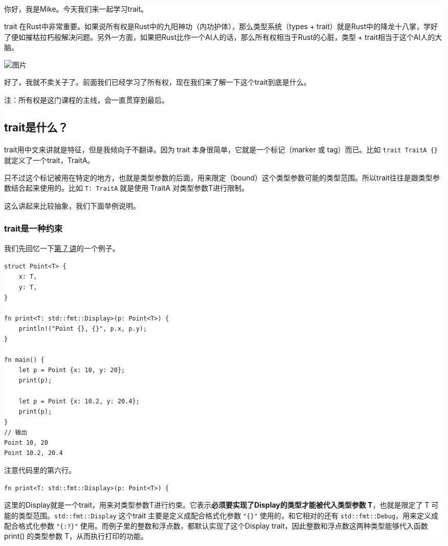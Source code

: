 你好，我是Mike。今天我们来一起学习trait。

trait 在Rust中非常重要。如果说所有权是Rust中的九阳神功（内功护体），那么类型系统（types + trait）就是Rust中的降龙十八掌，学好了便如摧枯拉朽般解决问题。另外一方面，如果把Rust比作一个AI人的话，那么所有权相当于Rust的心脏，类型 + trait相当于这个AI人的大脑。

![图片](https://static001.geekbang.org/resource/image/c0/28/c05e31106c4f880f5ce29cdc8f1a8128.png?wh=1920x1349)

好了，我就不卖关子了。前面我们已经学习了所有权，现在我们来了解一下这个trait到底是什么。

注：所有权是这门课程的主线，会一直贯穿到最后。

## trait是什么？

trait用中文来讲就是特征，但是我倾向于不翻译。因为 trait 本身很简单，它就是一个标记（marker 或 tag）而已。比如 `trait TraitA {}` 就定义了一个trait，TraitA。

只不过这个标记被用在特定的地方，也就是类型参数的后面，用来限定（bound）这个类型参数可能的类型范围。所以trait往往是跟类型参数结合起来使用的。比如 `T: TraitA` 就是使用 TraitA 对类型参数T进行限制。

这么讲起来比较抽象，我们下面举例说明。

### trait是一种约束

我们先回忆一下[第 7 讲](https://time.geekbang.org/column/article/722240)的一个例子。

```plain
struct Point<T> {
    x: T,
    y: T,
}

fn print<T: std::fmt::Display>(p: Point<T>) {
    println!("Point {}, {}", p.x, p.y);
}

fn main() {
    let p = Point {x: 10, y: 20};
    print(p);

    let p = Point {x: 10.2, y: 20.4};
    print(p);
}
// 输出 
Point 10, 20
Point 10.2, 20.4
```

注意代码里的第六行。

```plain
fn print<T: std::fmt::Display>(p: Point<T>) {
```

这里的Display就是一个trait，用来对类型参数T进行约束。它表示**必须要实现了Display的类型才能被代入类型参数 T**，也就是限定了 T 可能的类型范围。`std::fmt::Display` 这个trait 主要是定义成配合格式化参数 `"{}"` 使用的，和它相对的还有 `std::fmt::Debug`，用来定义成配合格式化参数 `"{:?}"` 使用。而例子里的整数和浮点数，都默认实现了这个Display trait，因此整数和浮点数这两种类型能够代入函数 print() 的类型参数 T，从而执行打印的功能。
